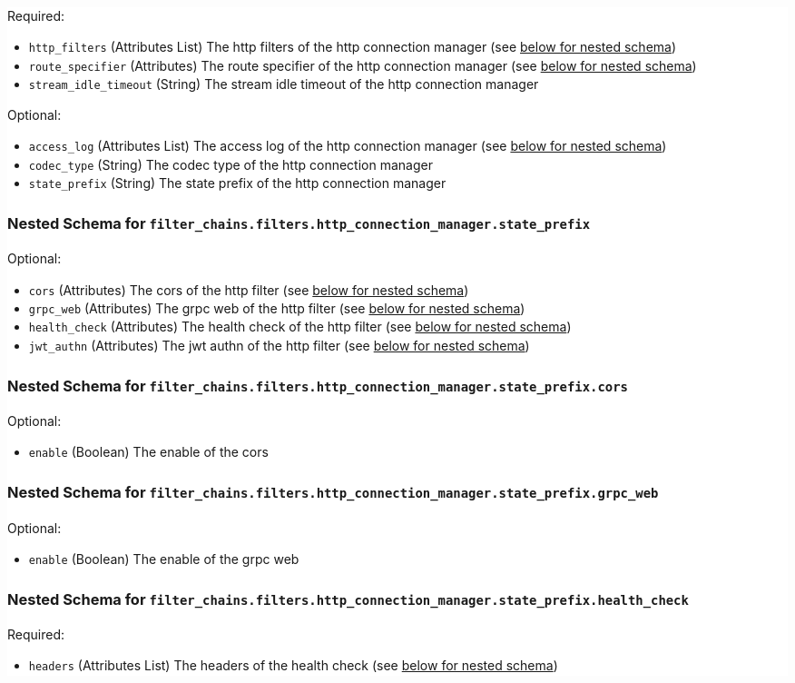 Required:

- `http_filters` (Attributes List) The http filters of the http connection manager (see [below for nested schema](#nestedatt--filter_chains--filters--http_connection_manager--http_filters))
- `route_specifier` (Attributes) The route specifier of the http connection manager (see [below for nested schema](#nestedatt--filter_chains--filters--http_connection_manager--route_specifier))
- `stream_idle_timeout` (String) The stream idle timeout of the http connection manager

Optional:

- `access_log` (Attributes List) The access log of the http connection manager (see [below for nested schema](#nestedatt--filter_chains--filters--http_connection_manager--access_log))
- `codec_type` (String) The codec type of the http connection manager
- `state_prefix` (String) The state prefix of the http connection manager

<a id="nestedatt--filter_chains--filters--http_connection_manager--http_filters"></a>
### Nested Schema for `filter_chains.filters.http_connection_manager.state_prefix`

Optional:

- `cors` (Attributes) The cors of the http filter (see [below for nested schema](#nestedatt--filter_chains--filters--http_connection_manager--state_prefix--cors))
- `grpc_web` (Attributes) The grpc web of the http filter (see [below for nested schema](#nestedatt--filter_chains--filters--http_connection_manager--state_prefix--grpc_web))
- `health_check` (Attributes) The health check of the http filter (see [below for nested schema](#nestedatt--filter_chains--filters--http_connection_manager--state_prefix--health_check))
- `jwt_authn` (Attributes) The jwt authn of the http filter (see [below for nested schema](#nestedatt--filter_chains--filters--http_connection_manager--state_prefix--jwt_authn))

<a id="nestedatt--filter_chains--filters--http_connection_manager--state_prefix--cors"></a>
### Nested Schema for `filter_chains.filters.http_connection_manager.state_prefix.cors`

Optional:

- `enable` (Boolean) The enable of the cors


<a id="nestedatt--filter_chains--filters--http_connection_manager--state_prefix--grpc_web"></a>
### Nested Schema for `filter_chains.filters.http_connection_manager.state_prefix.grpc_web`

Optional:

- `enable` (Boolean) The enable of the grpc web


<a id="nestedatt--filter_chains--filters--http_connection_manager--state_prefix--health_check"></a>
### Nested Schema for `filter_chains.filters.http_connection_manager.state_prefix.health_check`

Required:

- `headers` (Attributes List) The headers of the health check (see [below for nested schema](#nestedatt--filter_chains--filters--http_connection_manager--state_prefix--health_check--headers))
